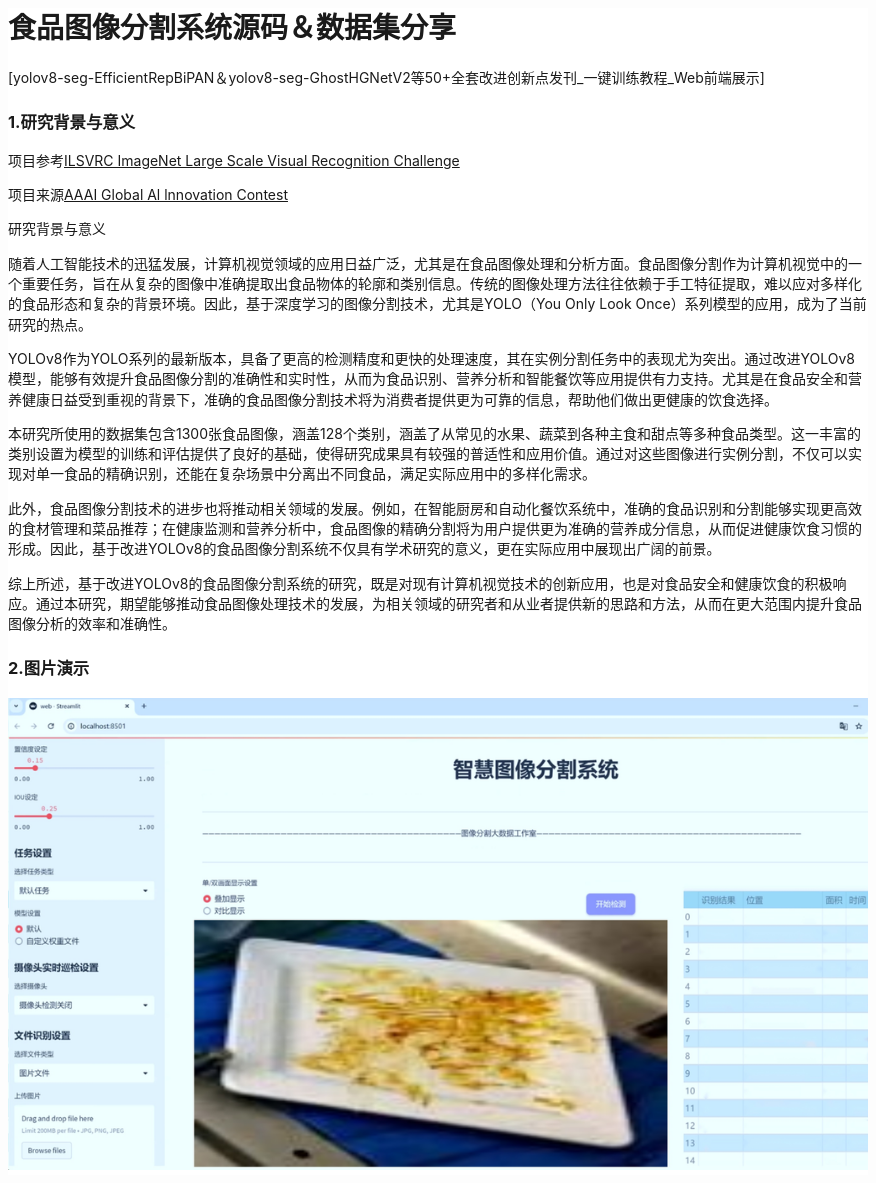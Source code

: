 # 食品图像分割系统源码＆数据集分享
 [yolov8-seg-EfficientRepBiPAN＆yolov8-seg-GhostHGNetV2等50+全套改进创新点发刊_一键训练教程_Web前端展示]

### 1.研究背景与意义

项目参考[ILSVRC ImageNet Large Scale Visual Recognition Challenge](https://gitee.com/YOLOv8_YOLOv11_Segmentation_Studio/projects)

项目来源[AAAI Global Al lnnovation Contest](https://kdocs.cn/l/cszuIiCKVNis)

研究背景与意义

随着人工智能技术的迅猛发展，计算机视觉领域的应用日益广泛，尤其是在食品图像处理和分析方面。食品图像分割作为计算机视觉中的一个重要任务，旨在从复杂的图像中准确提取出食品物体的轮廓和类别信息。传统的图像处理方法往往依赖于手工特征提取，难以应对多样化的食品形态和复杂的背景环境。因此，基于深度学习的图像分割技术，尤其是YOLO（You Only Look Once）系列模型的应用，成为了当前研究的热点。

YOLOv8作为YOLO系列的最新版本，具备了更高的检测精度和更快的处理速度，其在实例分割任务中的表现尤为突出。通过改进YOLOv8模型，能够有效提升食品图像分割的准确性和实时性，从而为食品识别、营养分析和智能餐饮等应用提供有力支持。尤其是在食品安全和营养健康日益受到重视的背景下，准确的食品图像分割技术将为消费者提供更为可靠的信息，帮助他们做出更健康的饮食选择。

本研究所使用的数据集包含1300张食品图像，涵盖128个类别，涵盖了从常见的水果、蔬菜到各种主食和甜点等多种食品类型。这一丰富的类别设置为模型的训练和评估提供了良好的基础，使得研究成果具有较强的普适性和应用价值。通过对这些图像进行实例分割，不仅可以实现对单一食品的精确识别，还能在复杂场景中分离出不同食品，满足实际应用中的多样化需求。

此外，食品图像分割技术的进步也将推动相关领域的发展。例如，在智能厨房和自动化餐饮系统中，准确的食品识别和分割能够实现更高效的食材管理和菜品推荐；在健康监测和营养分析中，食品图像的精确分割将为用户提供更为准确的营养成分信息，从而促进健康饮食习惯的形成。因此，基于改进YOLOv8的食品图像分割系统不仅具有学术研究的意义，更在实际应用中展现出广阔的前景。

综上所述，基于改进YOLOv8的食品图像分割系统的研究，既是对现有计算机视觉技术的创新应用，也是对食品安全和健康饮食的积极响应。通过本研究，期望能够推动食品图像处理技术的发展，为相关领域的研究者和从业者提供新的思路和方法，从而在更大范围内提升食品图像分析的效率和准确性。

### 2.图片演示

![1.png](1.png)
